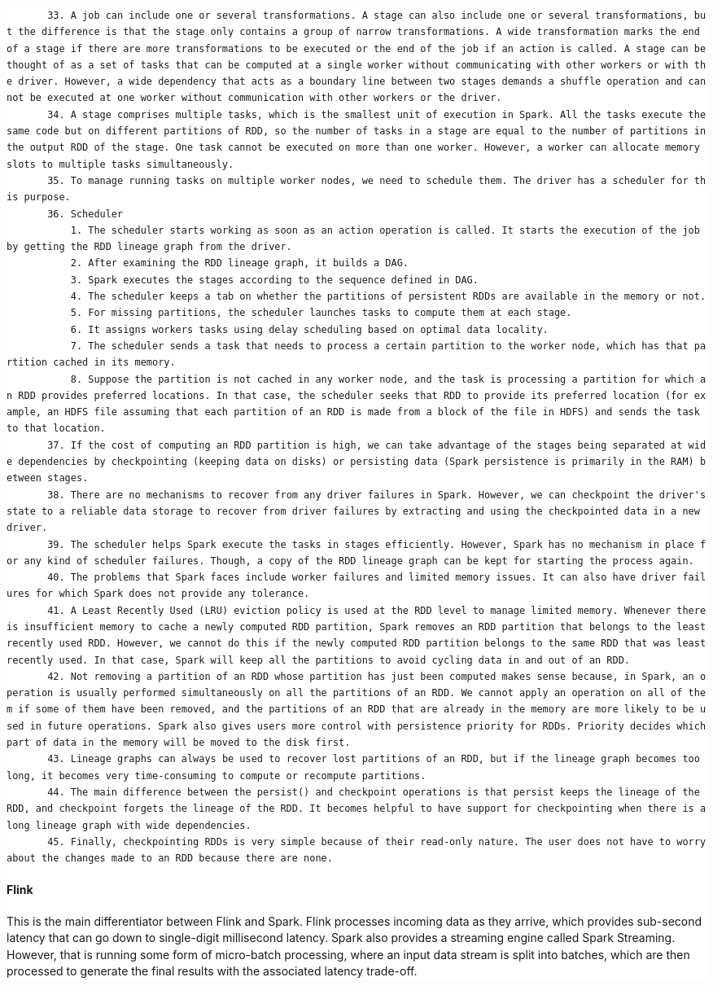            33. A job can include one or several transformations. A stage can also include one or several transformations, but the difference is that the stage only contains a group of narrow transformations. A wide transformation marks the end of a stage if there are more transformations to be executed or the end of the job if an action is called. A stage can be thought of as a set of tasks that can be computed at a single worker without communicating with other workers or with the driver. However, a wide dependency that acts as a boundary line between two stages demands a shuffle operation and cannot be executed at one worker without communication with other workers or the driver.
           34. A stage comprises multiple tasks, which is the smallest unit of execution in Spark. All the tasks execute the same code but on different partitions of RDD, so the number of tasks in a stage are equal to the number of partitions in the output RDD of the stage. One task cannot be executed on more than one worker. However, a worker can allocate memory slots to multiple tasks simultaneously.
           35. To manage running tasks on multiple worker nodes, we need to schedule them. The driver has a scheduler for this purpose.
           36. Scheduler
               1. The scheduler starts working as soon as an action operation is called. It starts the execution of the job by getting the RDD lineage graph from the driver.
               2. After examining the RDD lineage graph, it builds a DAG.
               3. Spark executes the stages according to the sequence defined in DAG.
               4. The scheduler keeps a tab on whether the partitions of persistent RDDs are available in the memory or not.
               5. For missing partitions, the scheduler launches tasks to compute them at each stage. 
               6. It assigns workers tasks using delay scheduling based on optimal data locality. 
               7. The scheduler sends a task that needs to process a certain partition to the worker node, which has that partition cached in its memory. 
               8. Suppose the partition is not cached in any worker node, and the task is processing a partition for which an RDD provides preferred locations. In that case, the scheduler seeks that RDD to provide its preferred location (for example, an HDFS file assuming that each partition of an RDD is made from a block of the file in HDFS) and sends the task to that location.
           37. If the cost of computing an RDD partition is high, we can take advantage of the stages being separated at wide dependencies by checkpointing (keeping data on disks) or persisting data (Spark persistence is primarily in the RAM) between stages.
           38. There are no mechanisms to recover from any driver failures in Spark. However, we can checkpoint the driver's state to a reliable data storage to recover from driver failures by extracting and using the checkpointed data in a new driver.
           39. The scheduler helps Spark execute the tasks in stages efficiently. However, Spark has no mechanism in place for any kind of scheduler failures. Though, a copy of the RDD lineage graph can be kept for starting the process again.
           40. The problems that Spark faces include worker failures and limited memory issues. It can also have driver failures for which Spark does not provide any tolerance.
           41. A Least Recently Used (LRU) eviction policy is used at the RDD level to manage limited memory. Whenever there is insufficient memory to cache a newly computed RDD partition, Spark removes an RDD partition that belongs to the least recently used RDD. However, we cannot do this if the newly computed RDD partition belongs to the same RDD that was least recently used. In that case, Spark will keep all the partitions to avoid cycling data in and out of an RDD.
           42. Not removing a partition of an RDD whose partition has just been computed makes sense because, in Spark, an operation is usually performed simultaneously on all the partitions of an RDD. We cannot apply an operation on all of them if some of them have been removed, and the partitions of an RDD that are already in the memory are more likely to be used in future operations. Spark also gives users more control with persistence priority for RDDs. Priority decides which part of data in the memory will be moved to the disk first.
           43. Lineage graphs can always be used to recover lost partitions of an RDD, but if the lineage graph becomes too long, it becomes very time-consuming to compute or recompute partitions.
           44. The main difference between the persist() and checkpoint operations is that persist keeps the lineage of the RDD, and checkpoint forgets the lineage of the RDD. It becomes helpful to have support for checkpointing when there is a long lineage graph with wide dependencies.
           45. Finally, checkpointing RDDs is very simple because of their read-only nature. The user does not have to worry about the changes made to an RDD because there are none.
#### Flink
This is the main differentiator between Flink and Spark. Flink processes incoming data as they arrive, which provides sub-second latency that can go down to single-digit millisecond latency. Spark also provides a streaming engine called Spark Streaming. However, that is running some form of micro-batch processing, where an input data stream is split into batches, which are then processed to generate the final results with the associated latency trade-off.